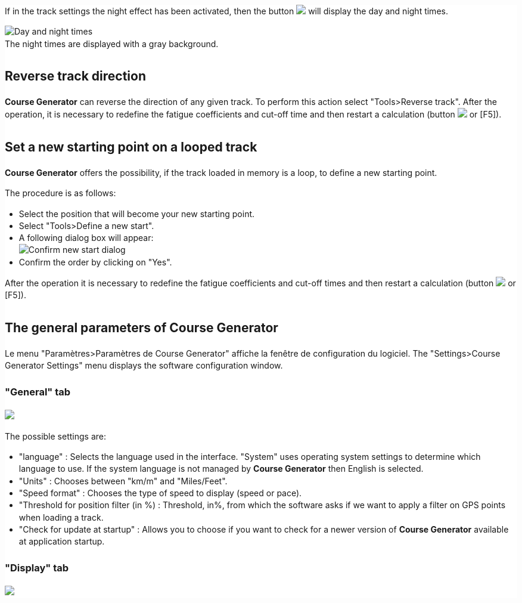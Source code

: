 If in the track settings the night effect has been activated, then the button ![](./images/MRB/Toolbar/night_day.png) will display the day and night times.

![Day and night times](./images/MRB/CG40_MRB_Global_Simple_Nigh_Day.png)  
The night times are displayed with a gray background.

## Reverse track direction

**Course Generator** can reverse the direction of any given track. To perform this action select "Tools>Reverse track".
After the operation, it is necessary to redefine the fatigue coefficients and cut-off time and then restart a calculation (button ![](./images/Toolbar/refresh.png) or [F5]).

## Set a new starting point on a looped track

**Course Generator** offers the possibility, if the track loaded in memory is a loop, to define a new starting point.

The procedure is as follows:

* Select the position that will become your new starting point.
* Select "Tools>Define a new start".
* A following dialog box will appear:  
![Confirm new start dialog](./images/CG40_Dlg_Confirm_New_Start.png)
* Confirm the order by clicking on "Yes".

After the operation it is necessary to redefine the fatigue coefficients and cut-off times and then restart a calculation (button ![](./images/Toolbar/refresh.png) or [F5]).

## The general parameters of Course Generator

Le menu "Paramètres>Paramètres de Course Generator" affiche la fenêtre de configuration du logiciel.
The "Settings>Course Generator Settings" menu displays the software configuration window.

### "General" tab  
![](./images/CG40_Settings_General.png)

The possible settings are:

* "language" : Selects the language used in the interface. "System" uses operating system settings to determine which language to use. If the system language is not managed by **Course Generator** then English is selected.
* "Units" : Chooses between "km/m" and "Miles/Feet".
* "Speed format" : Chooses the type of speed to display (speed or pace).
* "Threshold for position filter (in %) : Threshold, in%, from which the software asks if we want to apply a filter on GPS points when loading a track.
* "Check for update at startup" : Allows you to choose if you want to check for a newer version of **Course Generator** available at application startup.

### "Display" tab  
![](./images/CG40_Settings_Display.png)
